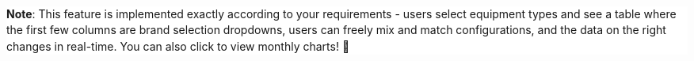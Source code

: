 
**Note**: This feature is implemented exactly according to your requirements - users select equipment types and see a table where the first few columns are brand selection dropdowns, users can freely mix and match configurations, and the data on the right changes in real-time. You can also click to view monthly charts! 🌟 